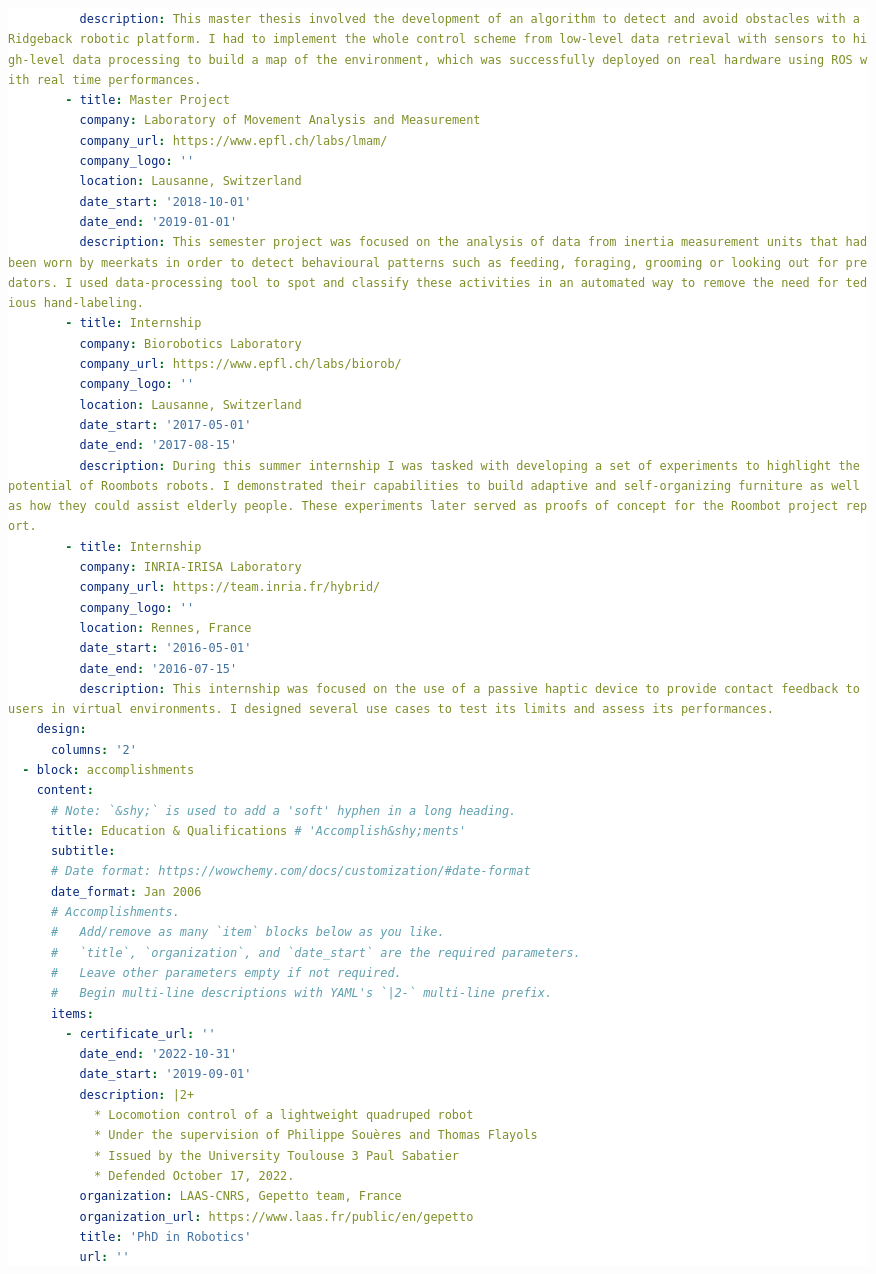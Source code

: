 ```yaml
          description: This master thesis involved the development of an algorithm to detect and avoid obstacles with a Ridgeback robotic platform. I had to implement the whole control scheme from low-level data retrieval with sensors to high-level data processing to build a map of the environment, which was successfully deployed on real hardware using ROS with real time performances.
        - title: Master Project
          company: Laboratory of Movement Analysis and Measurement
          company_url: https://www.epfl.ch/labs/lmam/
          company_logo: ''
          location: Lausanne, Switzerland
          date_start: '2018-10-01'
          date_end: '2019-01-01'
          description: This semester project was focused on the analysis of data from inertia measurement units that had been worn by meerkats in order to detect behavioural patterns such as feeding, foraging, grooming or looking out for predators. I used data-processing tool to spot and classify these activities in an automated way to remove the need for tedious hand-labeling. 
        - title: Internship
          company: Biorobotics Laboratory
          company_url: https://www.epfl.ch/labs/biorob/
          company_logo: ''
          location: Lausanne, Switzerland
          date_start: '2017-05-01'
          date_end: '2017-08-15'
          description: During this summer internship I was tasked with developing a set of experiments to highlight the potential of Roombots robots. I demonstrated their capabilities to build adaptive and self-organizing furniture as well as how they could assist elderly people. These experiments later served as proofs of concept for the Roombot project report.
        - title: Internship
          company: INRIA-IRISA Laboratory
          company_url: https://team.inria.fr/hybrid/
          company_logo: ''
          location: Rennes, France
          date_start: '2016-05-01'
          date_end: '2016-07-15'
          description: This internship was focused on the use of a passive haptic device to provide contact feedback to users in virtual environments. I designed several use cases to test its limits and assess its performances.
    design:
      columns: '2'
  - block: accomplishments
    content:
      # Note: `&shy;` is used to add a 'soft' hyphen in a long heading.
      title: Education & Qualifications # 'Accomplish&shy;ments'
      subtitle:
      # Date format: https://wowchemy.com/docs/customization/#date-format
      date_format: Jan 2006
      # Accomplishments.
      #   Add/remove as many `item` blocks below as you like.
      #   `title`, `organization`, and `date_start` are the required parameters.
      #   Leave other parameters empty if not required.
      #   Begin multi-line descriptions with YAML's `|2-` multi-line prefix.
      items:
        - certificate_url: ''
          date_end: '2022-10-31'
          date_start: '2019-09-01'
          description: |2+
            * Locomotion control of a lightweight quadruped robot
            * Under the supervision of Philippe Souères and Thomas Flayols
            * Issued by the University Toulouse 3 Paul Sabatier
            * Defended October 17, 2022.
          organization: LAAS-CNRS, Gepetto team, France
          organization_url: https://www.laas.fr/public/en/gepetto
          title: 'PhD in Robotics'
          url: ''
```